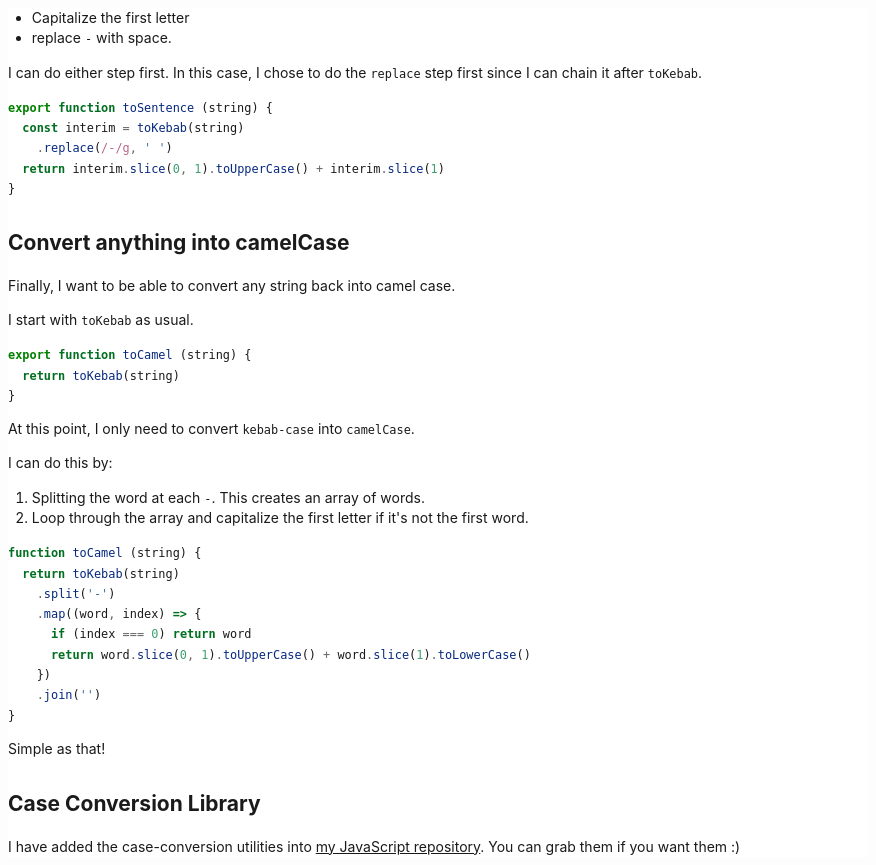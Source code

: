   - Capitalize the first letter   
  - replace `-` with space.  

I can do either step first. In this case, I chose to do the `replace` step first since I can chain it after `toKebab`.  

```javascript
export function toSentence (string) {
  const interim = toKebab(string)
    .replace(/-/g, ' ')
  return interim.slice(0, 1).toUpperCase() + interim.slice(1)
}
```  

## Convert anything into camelCase  

Finally, I want to be able to convert any string back into camel case.   

I start with `toKebab` as usual.  

```javascript
export function toCamel (string) {
  return toKebab(string)
}
```  

At this point, I only need to convert `kebab-case` into `camelCase`.   

I can do this by:   

1. Splitting the word at each `-`. This creates an array of words.   
2. Loop through the array and capitalize the first letter if it's not the first word.   

```javascript
function toCamel (string) {
  return toKebab(string)
    .split('-')
    .map((word, index) => {
      if (index === 0) return word
      return word.slice(0, 1).toUpperCase() + word.slice(1).toLowerCase()
    })
    .join('')
}
```  

Simple as that! 

## Case Conversion Library  

I have added the case-conversion utilities into [my JavaScript repository](https://github.com/zellwk/javascript/tree/master/convert-case). You can grab them if you want them :)
